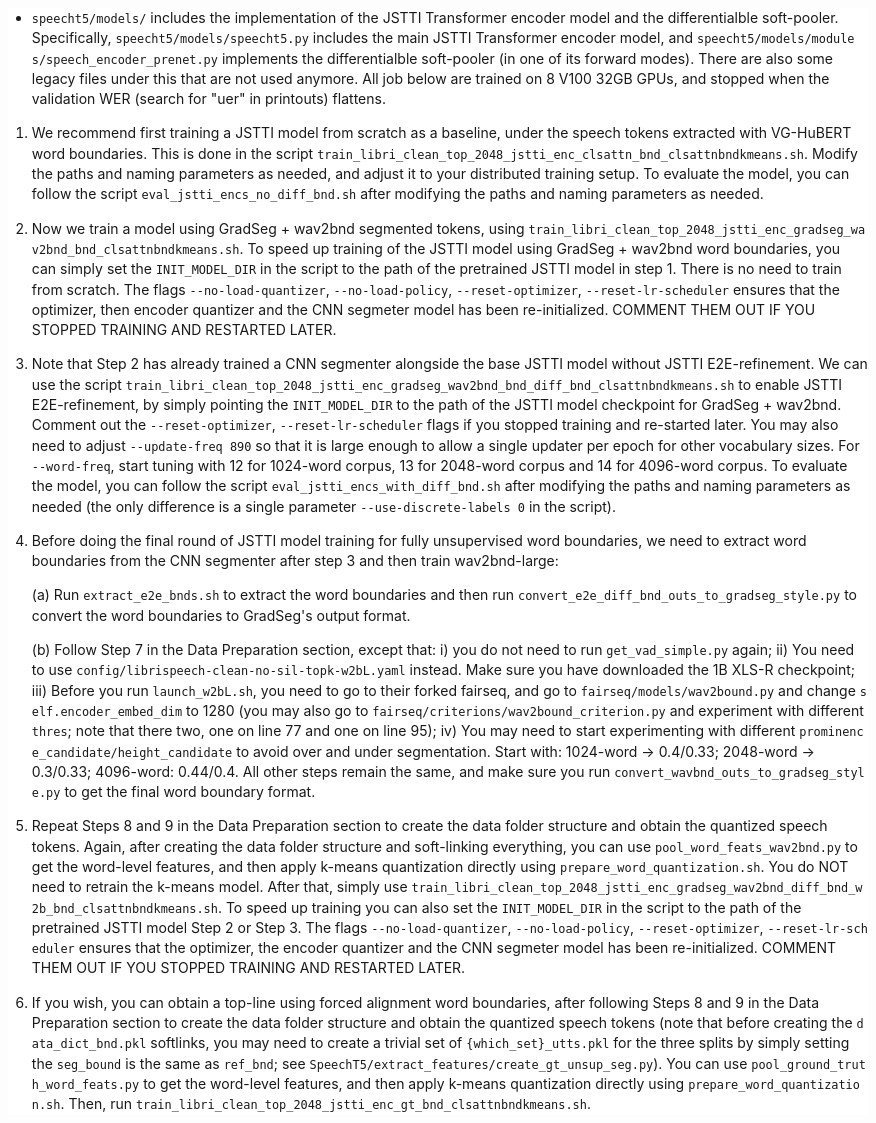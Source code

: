 - `speecht5/models/` includes the implementation of the JSTTI Transformer encoder model and the differentialble soft-pooler. Specifically, `speecht5/models/speecht5.py` includes the main JSTTI Transformer encoder model, and `speecht5/models/modules/speech_encoder_prenet.py` implements the differentialble soft-pooler (in one of its forward modes). There are also some legacy files under this that are not used anymore. All job below are trained on 8 V100 32GB GPUs, and stopped when  the validation WER (search for "uer" in printouts) flattens.
1. We recommend first training a JSTTI model from scratch as a baseline, under the speech tokens extracted with VG-HuBERT word boundaries. This is done in the script `train_libri_clean_top_2048_jstti_enc_clsattn_bnd_clsattnbndkmeans.sh`. Modify the paths and naming parameters as needed, and adjust it to your distributed training setup. To evaluate the model, you can follow the script `eval_jstti_encs_no_diff_bnd.sh` after modifying the paths and naming parameters as needed.
2. Now we train a model using GradSeg + wav2bnd segmented tokens, using `train_libri_clean_top_2048_jstti_enc_gradseg_wav2bnd_bnd_clsattnbndkmeans.sh`. To speed up training of the JSTTI model using GradSeg + wav2bnd word boundaries, you can simply set the `INIT_MODEL_DIR` in the script to the path of the pretrained JSTTI model in step 1. There is no need to train from scratch. The flags `--no-load-quantizer`, `--no-load-policy`, `--reset-optimizer`, `--reset-lr-scheduler` ensures that the optimizer, then encoder quantizer and the CNN segmeter model has been re-initialized. COMMENT THEM OUT IF YOU STOPPED TRAINING AND RESTARTED LATER.
3. Note that Step 2 has already trained a CNN segmenter alongside the base JSTTI model without JSTTI E2E-refinement. We can use the script `train_libri_clean_top_2048_jstti_enc_gradseg_wav2bnd_bnd_diff_bnd_clsattnbndkmeans.sh` to enable JSTTI E2E-refinement, by simply pointing the `INIT_MODEL_DIR` to the path of the JSTTI model checkpoint for GradSeg + wav2bnd. Comment out the `--reset-optimizer`, `--reset-lr-scheduler` flags if you stopped training and re-started later. You may also need to adjust `--update-freq 890` so that it is large enough to allow a single updater per epoch for other vocabulary sizes. For `--word-freq`, start tuning with 12 for 1024-word corpus, 13 for 2048-word corpus and 14 for 4096-word corpus.  To evaluate the model, you can follow the script `eval_jstti_encs_with_diff_bnd.sh` after modifying the paths and naming parameters as needed (the only difference is a single parameter `--use-discrete-labels 0` in the script).
4. Before doing the final round of JSTTI model training for fully unsupervised word boundaries, we need to extract word boundaries from the CNN segmenter after step 3 and then train wav2bnd-large:
   
   (a) Run `extract_e2e_bnds.sh` to extract the word boundaries and then run `convert_e2e_diff_bnd_outs_to_gradseg_style.py` to convert the word boundaries to GradSeg's output format.

   (b) Follow Step 7 in the Data Preparation section, except that: i) you do not need to run `get_vad_simple.py` again; ii) You need to use `config/librispeech-clean-no-sil-topk-w2bL.yaml` instead. Make sure you have downloaded the 1B XLS-R checkpoint; iii) Before you run `launch_w2bL.sh`, you need to go to their forked fairseq, and go to `fairseq/models/wav2bound.py` and change `self.encoder_embed_dim` to 1280 (you may also go to `fairseq/criterions/wav2bound_criterion.py` and experiment with different `thres`; note that there  two, one on line 77 and one on line 95); iv) You may need to start experimenting with different `prominence_candidate/height_candidate` to avoid over and under segmentation. Start with: 1024-word -> 0.4/0.33; 2048-word -> 0.3/0.33; 4096-word: 0.44/0.4. All other steps remain the same, and make sure you run `convert_wavbnd_outs_to_gradseg_style.py` to get the final word boundary format.
5. Repeat Steps 8 and 9 in the Data Preparation section to create the data folder structure and obtain the quantized speech tokens. Again, after creating the data folder structure and soft-linking everything, you can use `pool_word_feats_wav2bnd.py` to get the word-level features, and then apply k-means quantization directly using `prepare_word_quantization.sh`. You do NOT need to retrain the k-means model. After that, simply use `train_libri_clean_top_2048_jstti_enc_gradseg_wav2bnd_diff_bnd_w2b_bnd_clsattnbndkmeans.sh`. To speed up training you can also set the `INIT_MODEL_DIR` in the script to the path of the pretrained JSTTI model Step 2 or Step 3. The flags `--no-load-quantizer`, `--no-load-policy`, `--reset-optimizer`, `--reset-lr-scheduler` ensures that the optimizer, the encoder quantizer and the CNN segmeter model has been re-initialized. COMMENT THEM OUT IF YOU STOPPED TRAINING AND RESTARTED LATER.
6. If you wish, you can obtain a top-line using forced alignment word boundaries, after following Steps 8 and 9 in the Data Preparation section to create the data folder structure and obtain the quantized speech tokens (note that before creating the `data_dict_bnd.pkl` softlinks, you may need to create a trivial set of `{which_set}_utts.pkl` for the three splits by simply setting the `seg_bound` is the same as `ref_bnd`; see `SpeechT5/extract_features/create_gt_unsup_seg.py`). You can use `pool_ground_truth_word_feats.py` to get the word-level features, and then apply k-means quantization directly using `prepare_word_quantization.sh`. Then, run `train_libri_clean_top_2048_jstti_enc_gt_bnd_clsattnbndkmeans.sh`.
